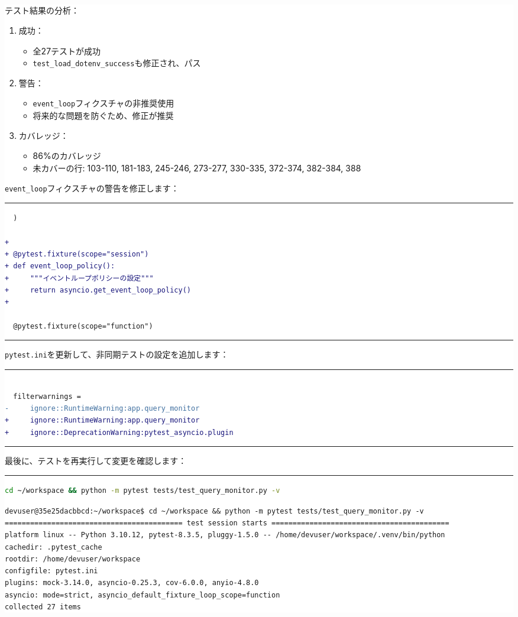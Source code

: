 
テスト結果の分析：

1. 成功：
   - 全27テストが成功
   - `test_load_dotenv_success`も修正され、パス

2. 警告：
   - `event_loop`フィクスチャの非推奨使用
   - 将来的な問題を防ぐため、修正が推奨

3. カバレッジ：
   - 86%のカバレッジ
   - 未カバーの行: 103-110, 181-183, 245-246, 273-277, 330-335, 372-374, 382-384, 388

`event_loop`フィクスチャの警告を修正します：

---

```diff
  )
  
+ 
+ @pytest.fixture(scope="session")
+ def event_loop_policy():
+     """イベントループポリシーの設定"""
+     return asyncio.get_event_loop_policy()
+ 
  
  @pytest.fixture(scope="function")
```

---

`pytest.ini`を更新して、非同期テストの設定を追加します：

---

```diff
  
  filterwarnings =
-     ignore::RuntimeWarning:app.query_monitor 
+     ignore::RuntimeWarning:app.query_monitor
+     ignore::DeprecationWarning:pytest_asyncio.plugin 
```

---

最後に、テストを再実行して変更を確認します：

---

```bash
cd ~/workspace && python -m pytest tests/test_query_monitor.py -v
```

```
devuser@35e25dacbbcd:~/workspace$ cd ~/workspace && python -m pytest tests/test_query_monitor.py -v
========================================== test session starts ==========================================
platform linux -- Python 3.10.12, pytest-8.3.5, pluggy-1.5.0 -- /home/devuser/workspace/.venv/bin/python
cachedir: .pytest_cache
rootdir: /home/devuser/workspace
configfile: pytest.ini
plugins: mock-3.14.0, asyncio-0.25.3, cov-6.0.0, anyio-4.8.0
asyncio: mode=strict, asyncio_default_fixture_loop_scope=function
collected 27 items                                                                                      

```